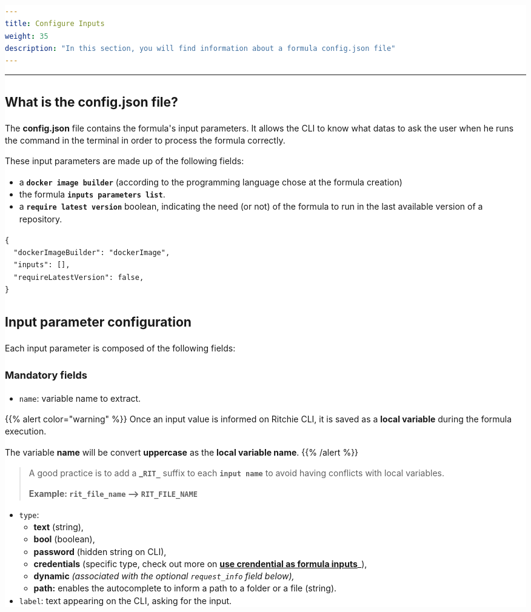 ```yaml
---
title: Configure Inputs
weight: 35
description: "In this section, you will find information about a formula config.json file"
---
```


---

## What is the config.json file?

The **config.json** file contains the formula's input parameters. It allows the CLI to know what datas to ask the user when he runs the command in the terminal in order to process the formula correctly.

These input parameters are made up of the following fields:

- a **`docker image builder`** \(according to the programming language chose at the formula creation\)
- the formula **`inputs parameters list`**.
- a **`require latest version`** boolean, indicating the need (or not) of the formula to run in the last available version of a repository.

```text
{
  "dockerImageBuilder": "dockerImage",
  "inputs": [],
  "requireLatestVersion": false,
}
```

## Input parameter configuration

Each input parameter is composed of the following fields:

### Mandatory fields

- `name`: variable name to extract.

{{% alert color="warning" %}}
Once an input value is informed on Ritchie CLI, it is saved as a **local variable** during the formula execution.

The variable **name** will be convert **uppercase** as the **local variable name**.
{{% /alert %}}

> A good practice is to add a **_`RIT_`** suffix to each **`input name`** to avoid having conflicts with local variables.
>
> **Example: `rit_file_name` --&gt; `RIT_FILE_NAME`**

- `type`:
  - **text** \(string\),
  - **bool** \(boolean\),
  - **password** \(hidden string on CLI\),
  - **credentials** \(specific type, check out more on [**use crendential as formula inputs**](/credentials/use-credentials-as-formula-inputs/)\_\),
  - **dynamic** _\(associated with the optional `request_info` field below\),_
  - **path:** enables the autocomplete to inform a path to a folder or a file \(string\).
- `label`: text appearing on the CLI, asking for the input.
